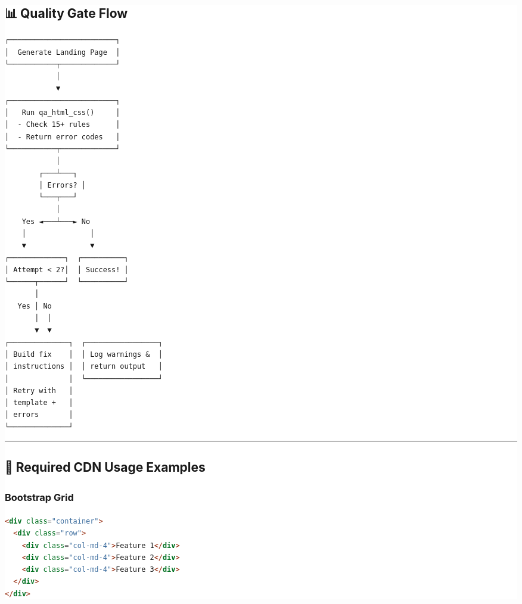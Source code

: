 
## 📊 Quality Gate Flow

```
┌─────────────────────────┐
│  Generate Landing Page  │
└───────────┬─────────────┘
            │
            ▼
┌─────────────────────────┐
│   Run qa_html_css()     │
│  - Check 15+ rules      │
│  - Return error codes   │
└───────────┬─────────────┘
            │
        ┌───┴───┐
        │ Errors? │
        └───┬───┘
            │
    Yes ◄───┴───► No
    │               │
    ▼               ▼
┌─────────────┐  ┌──────────┐
│ Attempt < 2?│  │ Success! │
└──────┬──────┘  └──────────┘
       │
   Yes │ No
       │  │
       ▼  ▼
┌──────────────┐  ┌─────────────────┐
│ Build fix    │  │ Log warnings &  │
│ instructions │  │ return output   │
│              │  └─────────────────┘
│ Retry with   │
│ template +   │
│ errors       │
└──────────────┘
```

---

## 🎨 Required CDN Usage Examples

### Bootstrap Grid
```html
<div class="container">
  <div class="row">
    <div class="col-md-4">Feature 1</div>
    <div class="col-md-4">Feature 2</div>
    <div class="col-md-4">Feature 3</div>
  </div>
</div>
```

